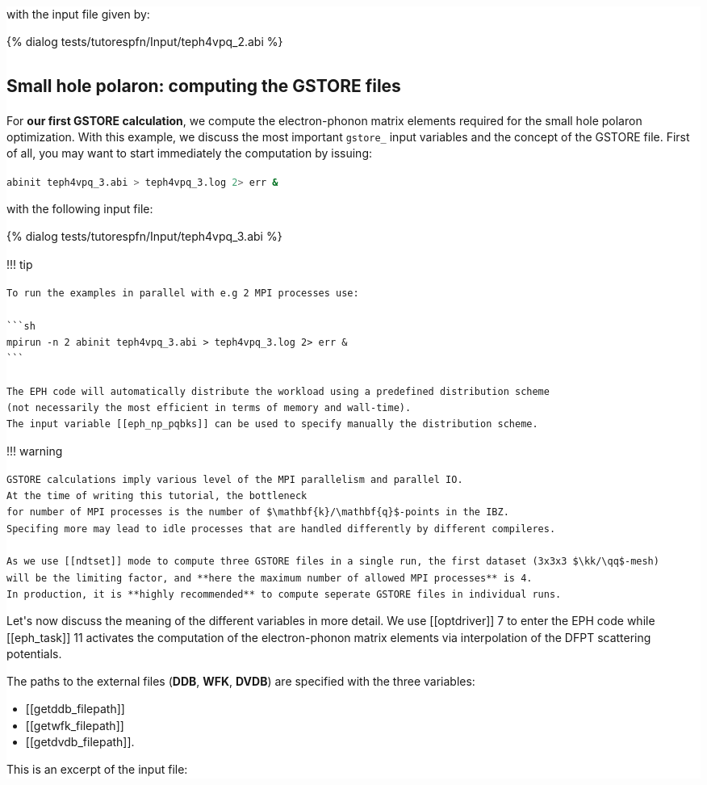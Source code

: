 with the input file given by:

{% dialog tests/tutorespfn/Input/teph4vpq_2.abi %}

## Small hole polaron: computing the GSTORE files

For **our first GSTORE calculation**, we compute the electron-phonon matrix elements
required for the small hole polaron optimization.
With this example, we discuss the most important `gstore_` input variables and the concept of the GSTORE file.
First of all, you may want to start immediately the computation by issuing:

```sh
abinit teph4vpq_3.abi > teph4vpq_3.log 2> err &
```

with the following input file:

{% dialog tests/tutorespfn/Input/teph4vpq_3.abi %}

!!! tip

    To run the examples in parallel with e.g 2 MPI processes use:

    ```sh
    mpirun -n 2 abinit teph4vpq_3.abi > teph4vpq_3.log 2> err &
    ```

    The EPH code will automatically distribute the workload using a predefined distribution scheme
    (not necessarily the most efficient in terms of memory and wall-time).
    The input variable [[eph_np_pqbks]] can be used to specify manually the distribution scheme.

!!! warning

    GSTORE calculations imply various level of the MPI parallelism and parallel IO.
    At the time of writing this tutorial, the bottleneck
    for number of MPI processes is the number of $\mathbf{k}/\mathbf{q}$-points in the IBZ.
    Specifing more may lead to idle processes that are handled differently by different compileres.

    As we use [[ndtset]] mode to compute three GSTORE files in a single run, the first dataset (3x3x3 $\kk/\qq$-mesh)
    will be the limiting factor, and **here the maximum number of allowed MPI processes** is 4.
    In production, it is **highly recommended** to compute seperate GSTORE files in individual runs.


Let's now discuss the meaning of the different variables in more detail.
We use [[optdriver]] 7 to enter the EPH code while [[eph_task]] 11 activates
the computation of the electron-phonon matrix elements via interpolation of the DFPT scattering potentials.

The paths to the external files (**DDB**, **WFK**, **DVDB**) are specified with the three variables:

- [[getddb_filepath]]
- [[getwfk_filepath]]
- [[getdvdb_filepath]].

This is an excerpt of the input file:
